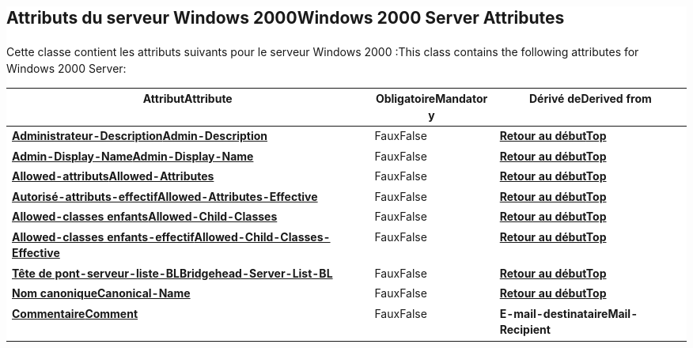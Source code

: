 ## <a name="windows-2000-server-attributes"></a><span data-ttu-id="7ae1d-150">Attributs du serveur Windows 2000</span><span class="sxs-lookup"><span data-stu-id="7ae1d-150">Windows 2000 Server Attributes</span></span>

<span data-ttu-id="7ae1d-151">Cette classe contient les attributs suivants pour le serveur Windows 2000 :</span><span class="sxs-lookup"><span data-stu-id="7ae1d-151">This class contains the following attributes for Windows 2000 Server:</span></span>



| <span data-ttu-id="7ae1d-152">Attribut</span><span class="sxs-lookup"><span data-stu-id="7ae1d-152">Attribute</span></span>                                                                 | <span data-ttu-id="7ae1d-153">Obligatoire</span><span class="sxs-lookup"><span data-stu-id="7ae1d-153">Mandatory</span></span> | <span data-ttu-id="7ae1d-154">Dérivé de</span><span class="sxs-lookup"><span data-stu-id="7ae1d-154">Derived from</span></span>                                       |
|---------------------------------------------------------------------------|-----------|----------------------------------------------------|
| [<span data-ttu-id="7ae1d-155">**Administrateur-Description**</span><span class="sxs-lookup"><span data-stu-id="7ae1d-155">**Admin-Description**</span></span>](a-admindescription.md)                           | <span data-ttu-id="7ae1d-156">Faux</span><span class="sxs-lookup"><span data-stu-id="7ae1d-156">False</span></span>     | [<span data-ttu-id="7ae1d-157">**Retour au début**</span><span class="sxs-lookup"><span data-stu-id="7ae1d-157">**Top**</span></span>](c-top.md)<br/>                    |
| [<span data-ttu-id="7ae1d-158">**Admin-Display-Name**</span><span class="sxs-lookup"><span data-stu-id="7ae1d-158">**Admin-Display-Name**</span></span>](a-admindisplayname.md)                          | <span data-ttu-id="7ae1d-159">Faux</span><span class="sxs-lookup"><span data-stu-id="7ae1d-159">False</span></span>     | [<span data-ttu-id="7ae1d-160">**Retour au début**</span><span class="sxs-lookup"><span data-stu-id="7ae1d-160">**Top**</span></span>](c-top.md)<br/>                    |
| [<span data-ttu-id="7ae1d-161">**Allowed-attributs**</span><span class="sxs-lookup"><span data-stu-id="7ae1d-161">**Allowed-Attributes**</span></span>](a-allowedattributes.md)                         | <span data-ttu-id="7ae1d-162">Faux</span><span class="sxs-lookup"><span data-stu-id="7ae1d-162">False</span></span>     | [<span data-ttu-id="7ae1d-163">**Retour au début**</span><span class="sxs-lookup"><span data-stu-id="7ae1d-163">**Top**</span></span>](c-top.md)<br/>                    |
| [<span data-ttu-id="7ae1d-164">**Autorisé-attributs-effectif**</span><span class="sxs-lookup"><span data-stu-id="7ae1d-164">**Allowed-Attributes-Effective**</span></span>](a-allowedattributeseffective.md)      | <span data-ttu-id="7ae1d-165">Faux</span><span class="sxs-lookup"><span data-stu-id="7ae1d-165">False</span></span>     | [<span data-ttu-id="7ae1d-166">**Retour au début**</span><span class="sxs-lookup"><span data-stu-id="7ae1d-166">**Top**</span></span>](c-top.md)<br/>                    |
| [<span data-ttu-id="7ae1d-167">**Allowed-classes enfants**</span><span class="sxs-lookup"><span data-stu-id="7ae1d-167">**Allowed-Child-Classes**</span></span>](a-allowedchildclasses.md)                    | <span data-ttu-id="7ae1d-168">Faux</span><span class="sxs-lookup"><span data-stu-id="7ae1d-168">False</span></span>     | [<span data-ttu-id="7ae1d-169">**Retour au début**</span><span class="sxs-lookup"><span data-stu-id="7ae1d-169">**Top**</span></span>](c-top.md)<br/>                    |
| [<span data-ttu-id="7ae1d-170">**Allowed-classes enfants-effectif**</span><span class="sxs-lookup"><span data-stu-id="7ae1d-170">**Allowed-Child-Classes-Effective**</span></span>](a-allowedchildclasseseffective.md) | <span data-ttu-id="7ae1d-171">Faux</span><span class="sxs-lookup"><span data-stu-id="7ae1d-171">False</span></span>     | [<span data-ttu-id="7ae1d-172">**Retour au début**</span><span class="sxs-lookup"><span data-stu-id="7ae1d-172">**Top**</span></span>](c-top.md)<br/>                    |
| [<span data-ttu-id="7ae1d-173">**Tête de pont-serveur-liste-BL**</span><span class="sxs-lookup"><span data-stu-id="7ae1d-173">**Bridgehead-Server-List-BL**</span></span>](a-bridgeheadserverlistbl.md)             | <span data-ttu-id="7ae1d-174">Faux</span><span class="sxs-lookup"><span data-stu-id="7ae1d-174">False</span></span>     | [<span data-ttu-id="7ae1d-175">**Retour au début**</span><span class="sxs-lookup"><span data-stu-id="7ae1d-175">**Top**</span></span>](c-top.md)<br/>                    |
| [<span data-ttu-id="7ae1d-176">**Nom canonique**</span><span class="sxs-lookup"><span data-stu-id="7ae1d-176">**Canonical-Name**</span></span>](a-canonicalname.md)                                 | <span data-ttu-id="7ae1d-177">Faux</span><span class="sxs-lookup"><span data-stu-id="7ae1d-177">False</span></span>     | [<span data-ttu-id="7ae1d-178">**Retour au début**</span><span class="sxs-lookup"><span data-stu-id="7ae1d-178">**Top**</span></span>](c-top.md)<br/>                    |
| [<span data-ttu-id="7ae1d-179">**Commentaire**</span><span class="sxs-lookup"><span data-stu-id="7ae1d-179">**Comment**</span></span>](a-info.md)                                                 | <span data-ttu-id="7ae1d-180">Faux</span><span class="sxs-lookup"><span data-stu-id="7ae1d-180">False</span></span>     | <span data-ttu-id="7ae1d-181">**E-mail-destinataire**</span><span class="sxs-lookup"><span data-stu-id="7ae1d-181">**Mail-Recipient**</span></span>                                 |
